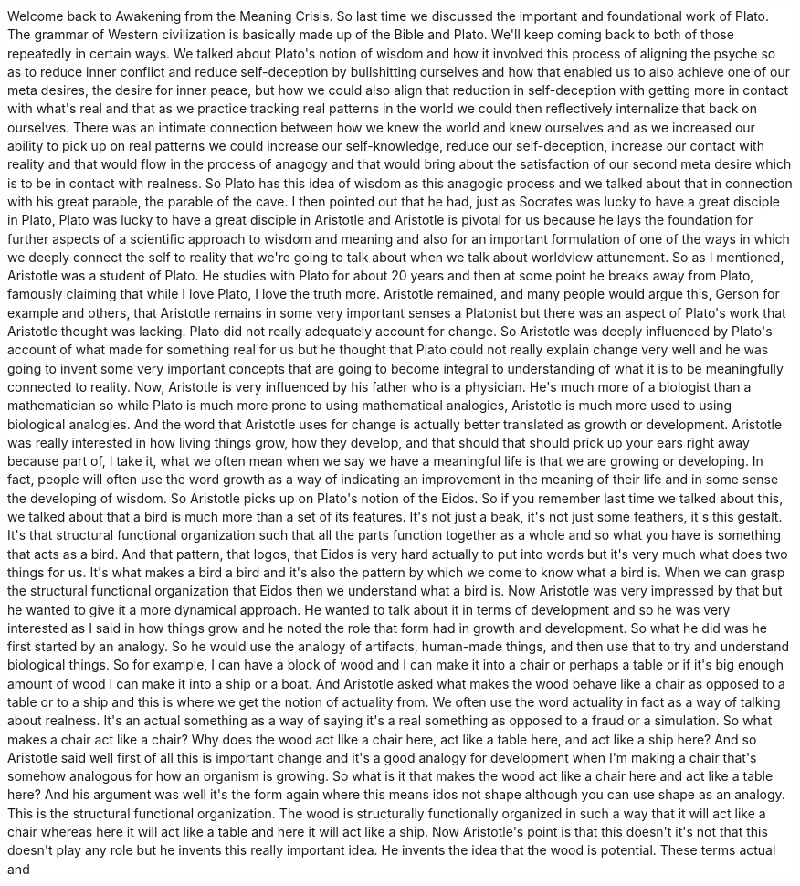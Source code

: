  Welcome back to Awakening from the Meaning Crisis. So last time we discussed the important and foundational work of Plato. The grammar of Western civilization is basically made up of the Bible and Plato. We'll keep coming back to both of those repeatedly in certain ways. We talked about Plato's notion of wisdom and how it involved this process of aligning the psyche so as to reduce inner conflict and reduce self-deception by bullshitting ourselves and how that enabled us to also achieve one of our meta desires, the desire for inner peace, but how we could also align that reduction in self-deception with getting more in contact with what's real and that as we practice tracking real patterns in the world we could then reflectively internalize that back on ourselves. There was an intimate connection between how we knew the world and knew ourselves and as we increased our ability to pick up on real patterns we could increase our self-knowledge, reduce our self-deception, increase our contact with reality and that would flow in the process of anagogy and that would bring about the satisfaction of our second meta desire which is to be in contact with realness. So Plato has this idea of wisdom as this anagogic process and we talked about that in connection with his great parable, the parable of the cave. I then pointed out that he had, just as Socrates was lucky to have a great disciple in Plato, Plato was lucky to have a great disciple in Aristotle and Aristotle is pivotal for us because he lays the foundation for further aspects of a scientific approach to wisdom and meaning and also for an important formulation of one of the ways in which we deeply connect the self to reality that we're going to talk about when we talk about worldview attunement. So as I mentioned, Aristotle was a student of Plato. He studies with Plato for about 20 years and then at some point he breaks away from Plato, famously claiming that while I love Plato, I love the truth more. Aristotle remained, and many people would argue this, Gerson for example and others, that Aristotle remains in some very important senses a Platonist but there was an aspect of Plato's work that Aristotle thought was lacking. Plato did not really adequately account for change. So Aristotle was deeply influenced by Plato's account of what made for something real for us but he thought that Plato could not really explain change very well and he was going to invent some very important concepts that are going to become integral to understanding of what it is to be meaningfully connected to reality. Now, Aristotle is very influenced by his father who is a physician. He's much more of a biologist than a mathematician so while Plato is much more prone to using mathematical analogies, Aristotle is much more used to using biological analogies. And the word that Aristotle uses for change is actually better translated as growth or development. Aristotle was really interested in how living things grow, how they develop, and that should that should prick up your ears right away because part of, I take it, what we often mean when we say we have a meaningful life is that we are growing or developing. In fact, people will often use the word growth as a way of indicating an improvement in the meaning of their life and in some sense the developing of wisdom. So Aristotle picks up on Plato's notion of the Eidos. So if you remember last time we talked about this, we talked about that a bird is much more than a set of its features. It's not just a beak, it's not just some feathers, it's this gestalt. It's that structural functional organization such that all the parts function together as a whole and so what you have is something that acts as a bird. And that pattern, that logos, that Eidos is very hard actually to put into words but it's very much what does two things for us. It's what makes a bird a bird and it's also the pattern by which we come to know what a bird is. When we can grasp the structural functional organization that Eidos then we understand what a bird is. Now Aristotle was very impressed by that but he wanted to give it a more dynamical approach. He wanted to talk about it in terms of development and so he was very interested as I said in how things grow and he noted the role that form had in growth and development. So what he did was he first started by an analogy. So he would use the analogy of artifacts, human-made things, and then use that to try and understand biological things. So for example, I can have a block of wood and I can make it into a chair or perhaps a table or if it's big enough amount of wood I can make it into a ship or a boat. And Aristotle asked what makes the wood behave like a chair as opposed to a table or to a ship and this is where we get the notion of actuality from. We often use the word actuality in fact as a way of talking about realness. It's an actual something as a way of saying it's a real something as opposed to a fraud or a simulation. So what makes a chair act like a chair? Why does the wood act like a chair here, act like a table here, and act like a ship here? And so Aristotle said well first of all this is important change and it's a good analogy for development when I'm making a chair that's somehow analogous for how an organism is growing. So what is it that makes the wood act like a chair here and act like a table here? And his argument was well it's the form again where this means idos not shape although you can use shape as an analogy. This is the structural functional organization. The wood is structurally functionally organized in such a way that it will act like a chair whereas here it will act like a table and here it will act like a ship. Now Aristotle's point is that this doesn't it's not that this doesn't play any role but he invents this really important idea. He invents the idea that the wood is potential. These terms actual and